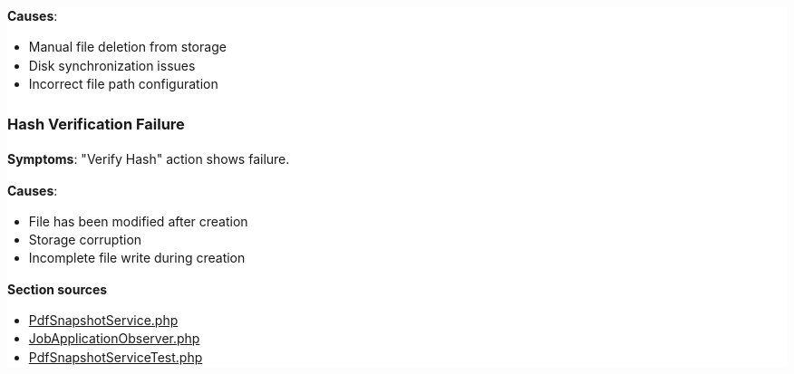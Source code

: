 **Causes**:
- Manual file deletion from storage
- Disk synchronization issues
- Incorrect file path configuration

### Hash Verification Failure
**Symptoms**: "Verify Hash" action shows failure.

**Causes**:
- File has been modified after creation
- Storage corruption
- Incomplete file write during creation

**Section sources**
- [PdfSnapshotService.php](file://app/Services/PdfSnapshotService.php#L9-L64)
- [JobApplicationObserver.php](file://app/Observers/JobApplicationObserver.php#L1-L43)
- [PdfSnapshotServiceTest.php](file://tests/Unit/PdfSnapshotServiceTest.php#L1-L60)